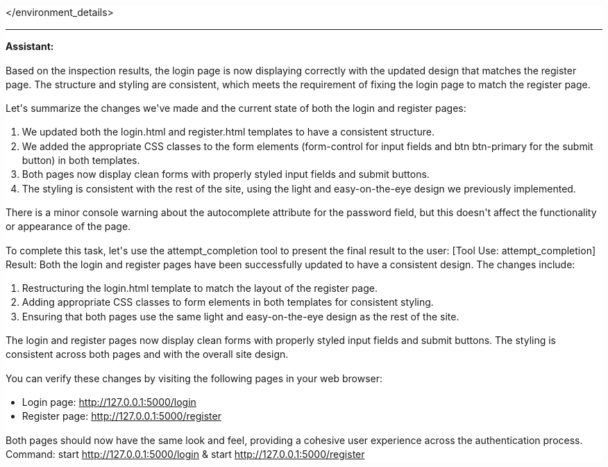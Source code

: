 </environment_details>

---

**Assistant:**

Based on the inspection results, the login page is now displaying correctly with the updated design that matches the register page. The structure and styling are consistent, which meets the requirement of fixing the login page to match the register page.

Let's summarize the changes we've made and the current state of both the login and register pages:

1. We updated both the login.html and register.html templates to have a consistent structure.
2. We added the appropriate CSS classes to the form elements (form-control for input fields and btn btn-primary for the submit button) in both templates.
3. Both pages now display clean forms with properly styled input fields and submit buttons.
4. The styling is consistent with the rest of the site, using the light and easy-on-the-eye design we previously implemented.

There is a minor console warning about the autocomplete attribute for the password field, but this doesn't affect the functionality or appearance of the page.

To complete this task, let's use the attempt_completion tool to present the final result to the user:
[Tool Use: attempt_completion]
Result: Both the login and register pages have been successfully updated to have a consistent design. The changes include:

1. Restructuring the login.html template to match the layout of the register page.
2. Adding appropriate CSS classes to form elements in both templates for consistent styling.
3. Ensuring that both pages use the same light and easy-on-the-eye design as the rest of the site.

The login and register pages now display clean forms with properly styled input fields and submit buttons. The styling is consistent across both pages and with the overall site design.

You can verify these changes by visiting the following pages in your web browser:
- Login page: http://127.0.0.1:5000/login
- Register page: http://127.0.0.1:5000/register

Both pages should now have the same look and feel, providing a cohesive user experience across the authentication process.
Command: start http://127.0.0.1:5000/login & start http://127.0.0.1:5000/register

